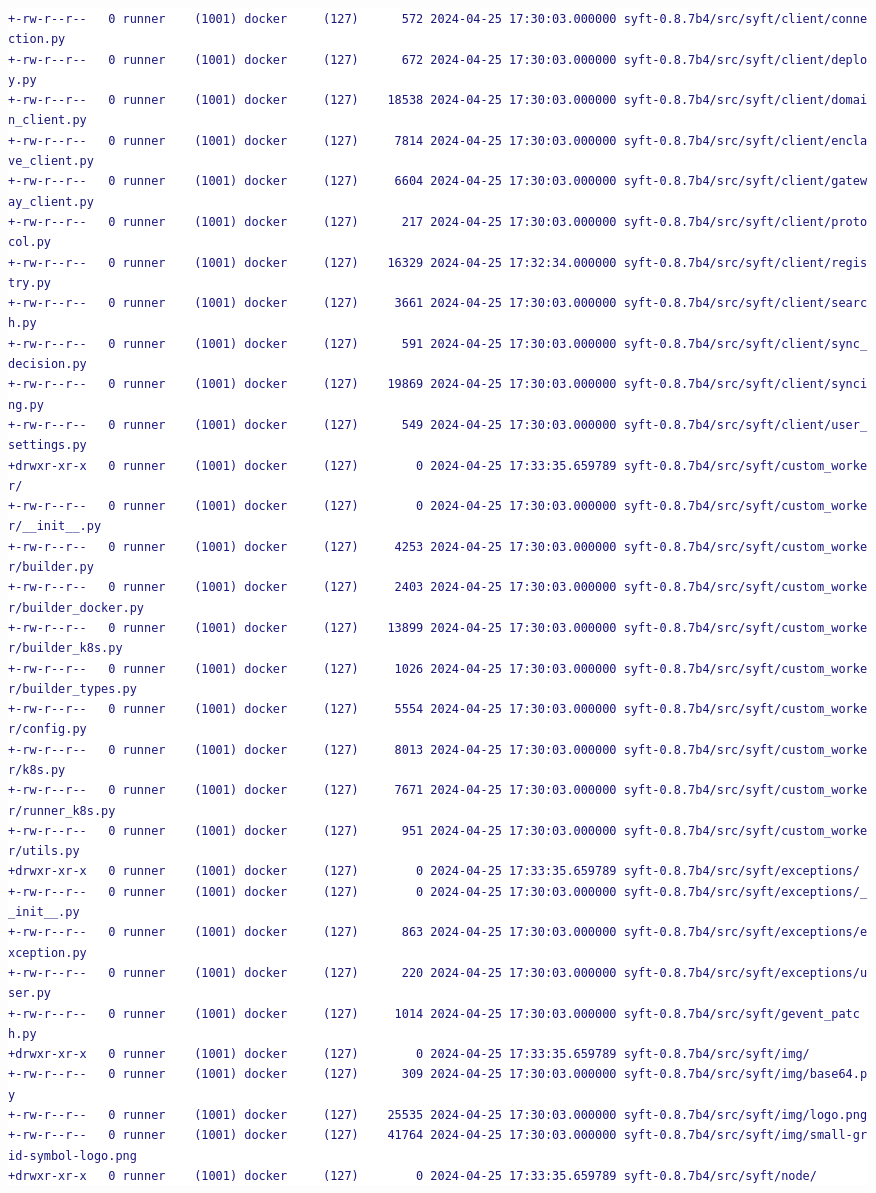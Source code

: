 ```diff
+-rw-r--r--   0 runner    (1001) docker     (127)      572 2024-04-25 17:30:03.000000 syft-0.8.7b4/src/syft/client/connection.py
+-rw-r--r--   0 runner    (1001) docker     (127)      672 2024-04-25 17:30:03.000000 syft-0.8.7b4/src/syft/client/deploy.py
+-rw-r--r--   0 runner    (1001) docker     (127)    18538 2024-04-25 17:30:03.000000 syft-0.8.7b4/src/syft/client/domain_client.py
+-rw-r--r--   0 runner    (1001) docker     (127)     7814 2024-04-25 17:30:03.000000 syft-0.8.7b4/src/syft/client/enclave_client.py
+-rw-r--r--   0 runner    (1001) docker     (127)     6604 2024-04-25 17:30:03.000000 syft-0.8.7b4/src/syft/client/gateway_client.py
+-rw-r--r--   0 runner    (1001) docker     (127)      217 2024-04-25 17:30:03.000000 syft-0.8.7b4/src/syft/client/protocol.py
+-rw-r--r--   0 runner    (1001) docker     (127)    16329 2024-04-25 17:32:34.000000 syft-0.8.7b4/src/syft/client/registry.py
+-rw-r--r--   0 runner    (1001) docker     (127)     3661 2024-04-25 17:30:03.000000 syft-0.8.7b4/src/syft/client/search.py
+-rw-r--r--   0 runner    (1001) docker     (127)      591 2024-04-25 17:30:03.000000 syft-0.8.7b4/src/syft/client/sync_decision.py
+-rw-r--r--   0 runner    (1001) docker     (127)    19869 2024-04-25 17:30:03.000000 syft-0.8.7b4/src/syft/client/syncing.py
+-rw-r--r--   0 runner    (1001) docker     (127)      549 2024-04-25 17:30:03.000000 syft-0.8.7b4/src/syft/client/user_settings.py
+drwxr-xr-x   0 runner    (1001) docker     (127)        0 2024-04-25 17:33:35.659789 syft-0.8.7b4/src/syft/custom_worker/
+-rw-r--r--   0 runner    (1001) docker     (127)        0 2024-04-25 17:30:03.000000 syft-0.8.7b4/src/syft/custom_worker/__init__.py
+-rw-r--r--   0 runner    (1001) docker     (127)     4253 2024-04-25 17:30:03.000000 syft-0.8.7b4/src/syft/custom_worker/builder.py
+-rw-r--r--   0 runner    (1001) docker     (127)     2403 2024-04-25 17:30:03.000000 syft-0.8.7b4/src/syft/custom_worker/builder_docker.py
+-rw-r--r--   0 runner    (1001) docker     (127)    13899 2024-04-25 17:30:03.000000 syft-0.8.7b4/src/syft/custom_worker/builder_k8s.py
+-rw-r--r--   0 runner    (1001) docker     (127)     1026 2024-04-25 17:30:03.000000 syft-0.8.7b4/src/syft/custom_worker/builder_types.py
+-rw-r--r--   0 runner    (1001) docker     (127)     5554 2024-04-25 17:30:03.000000 syft-0.8.7b4/src/syft/custom_worker/config.py
+-rw-r--r--   0 runner    (1001) docker     (127)     8013 2024-04-25 17:30:03.000000 syft-0.8.7b4/src/syft/custom_worker/k8s.py
+-rw-r--r--   0 runner    (1001) docker     (127)     7671 2024-04-25 17:30:03.000000 syft-0.8.7b4/src/syft/custom_worker/runner_k8s.py
+-rw-r--r--   0 runner    (1001) docker     (127)      951 2024-04-25 17:30:03.000000 syft-0.8.7b4/src/syft/custom_worker/utils.py
+drwxr-xr-x   0 runner    (1001) docker     (127)        0 2024-04-25 17:33:35.659789 syft-0.8.7b4/src/syft/exceptions/
+-rw-r--r--   0 runner    (1001) docker     (127)        0 2024-04-25 17:30:03.000000 syft-0.8.7b4/src/syft/exceptions/__init__.py
+-rw-r--r--   0 runner    (1001) docker     (127)      863 2024-04-25 17:30:03.000000 syft-0.8.7b4/src/syft/exceptions/exception.py
+-rw-r--r--   0 runner    (1001) docker     (127)      220 2024-04-25 17:30:03.000000 syft-0.8.7b4/src/syft/exceptions/user.py
+-rw-r--r--   0 runner    (1001) docker     (127)     1014 2024-04-25 17:30:03.000000 syft-0.8.7b4/src/syft/gevent_patch.py
+drwxr-xr-x   0 runner    (1001) docker     (127)        0 2024-04-25 17:33:35.659789 syft-0.8.7b4/src/syft/img/
+-rw-r--r--   0 runner    (1001) docker     (127)      309 2024-04-25 17:30:03.000000 syft-0.8.7b4/src/syft/img/base64.py
+-rw-r--r--   0 runner    (1001) docker     (127)    25535 2024-04-25 17:30:03.000000 syft-0.8.7b4/src/syft/img/logo.png
+-rw-r--r--   0 runner    (1001) docker     (127)    41764 2024-04-25 17:30:03.000000 syft-0.8.7b4/src/syft/img/small-grid-symbol-logo.png
+drwxr-xr-x   0 runner    (1001) docker     (127)        0 2024-04-25 17:33:35.659789 syft-0.8.7b4/src/syft/node/
```